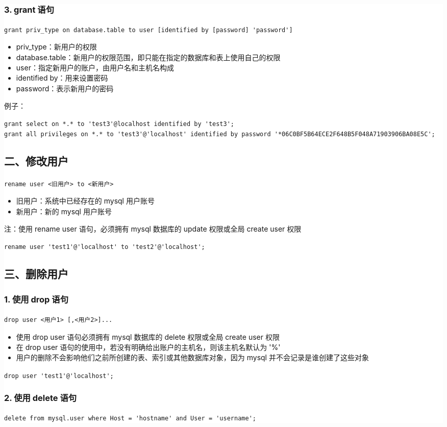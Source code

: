 ### 3. grant 语句

```mysql
grant priv_type on database.table to user [identified by [password] 'password']
```

- priv_type：新用户的权限
- database.table：新用户的权限范围，即只能在指定的数据库和表上使用自己的权限
- user：指定新用户的账户，由用户名和主机名构成
- identified by：用来设置密码
- password：表示新用户的密码

例子：

```mysql
grant select on *.* to 'test3'@localhost identified by 'test3';
grant all privileges on *.* to 'test3'@'localhost' identified by password '*06C0BF5B64ECE2F648B5F048A71903906BA08E5C';
```

## 二、修改用户

```mysql
rename user <旧用户> to <新用户>
```

- 旧用户：系统中已经存在的 mysql 用户账号
- 新用户：新的 mysql 用户账号

注：使用 rename user 语句，必须拥有 mysql 数据库的 update 权限或全局 create user 权限

```mysql
rename user 'test1'@'localhost' to 'test2'@'localhost';
```

## 三、删除用户

### 1. 使用 drop 语句

```mysql
drop user <用户1> [,<用户2>]...
```

- 使用 drop user 语句必须拥有 mysql 数据库的 delete 权限或全局 create user 权限
- 在 drop user 语句的使用中，若没有明确给出账户的主机名，则该主机名默认为 '%'
- 用户的删除不会影响他们之前所创建的表、索引或其他数据库对象，因为 mysql 并不会记录是谁创建了这些对象

```mysql
drop user 'test1'@'localhost';
```

### 2. 使用 delete 语句

```mysql
delete from mysql.user where Host = 'hostname' and User = 'username';
```
